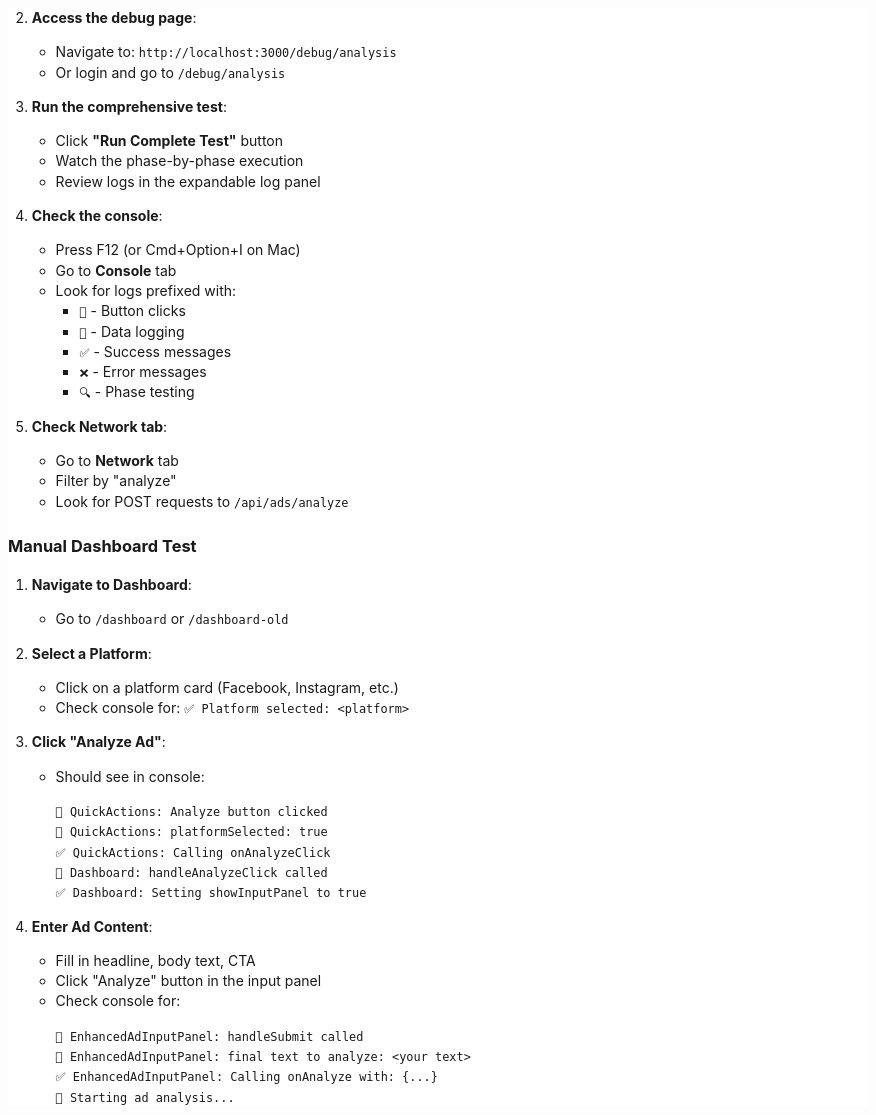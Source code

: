 2. **Access the debug page**:
   - Navigate to: `http://localhost:3000/debug/analysis`
   - Or login and go to `/debug/analysis`

3. **Run the comprehensive test**:
   - Click **"Run Complete Test"** button
   - Watch the phase-by-phase execution
   - Review logs in the expandable log panel

4. **Check the console**:
   - Press F12 (or Cmd+Option+I on Mac)
   - Go to **Console** tab
   - Look for logs prefixed with:
     - `🔄` - Button clicks
     - `📝` - Data logging
     - `✅` - Success messages
     - `❌` - Error messages
     - `🔍` - Phase testing

5. **Check Network tab**:
   - Go to **Network** tab
   - Filter by "analyze"
   - Look for POST requests to `/api/ads/analyze`

### Manual Dashboard Test

1. **Navigate to Dashboard**:
   - Go to `/dashboard` or `/dashboard-old`

2. **Select a Platform**:
   - Click on a platform card (Facebook, Instagram, etc.)
   - Check console for: `✅ Platform selected: <platform>`

3. **Click "Analyze Ad"**:
   - Should see in console:
     ```
     🔄 QuickActions: Analyze button clicked
     📝 QuickActions: platformSelected: true
     ✅ QuickActions: Calling onAnalyzeClick
     🔄 Dashboard: handleAnalyzeClick called
     ✅ Dashboard: Setting showInputPanel to true
     ```

4. **Enter Ad Content**:
   - Fill in headline, body text, CTA
   - Click "Analyze" button in the input panel
   - Check console for:
     ```
     🔄 EnhancedAdInputPanel: handleSubmit called
     📝 EnhancedAdInputPanel: final text to analyze: <your text>
     ✅ EnhancedAdInputPanel: Calling onAnalyze with: {...}
     🚀 Starting ad analysis...
     ```

